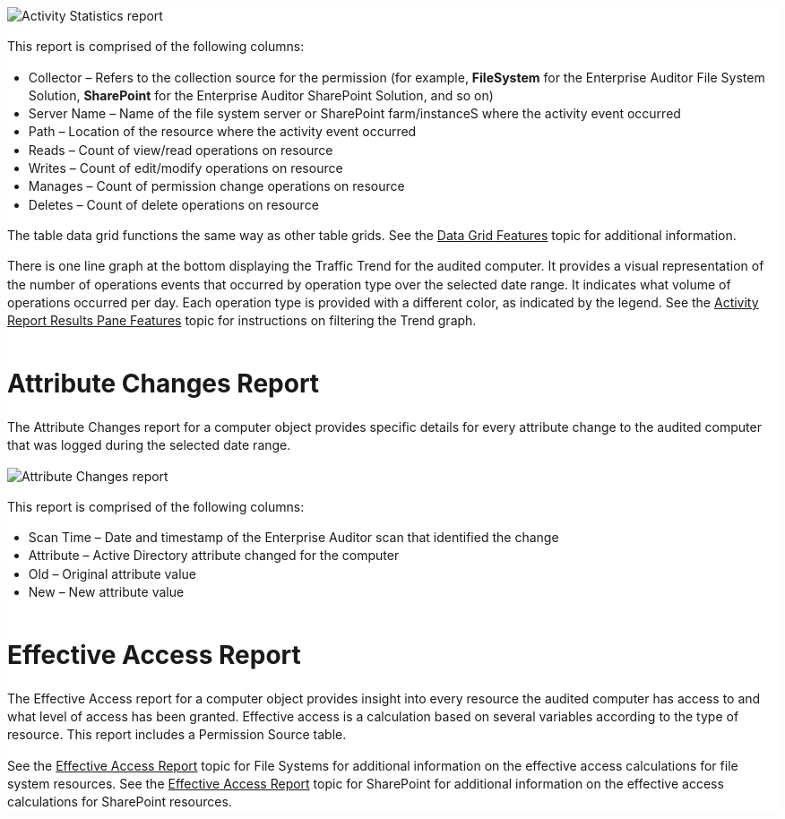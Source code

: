![Activity Statistics report](/img/versioned_docs/accessinformationcenter_11.6/access/informationcenter/resourceaudit/user/activitystatistics.webp)

This report is comprised of the following columns:

- Collector – Refers to the collection source for the permission (for example, **FileSystem** for
  the Enterprise Auditor File System Solution, **SharePoint** for the Enterprise Auditor SharePoint
  Solution, and so on)
- Server Name – Name of the file system server or SharePoint farm/instanceS where the activity event
  occurred
- Path – Location of the resource where the activity event occurred
- Reads – Count of view/read operations on resource
- Writes – Count of edit/modify operations on resource
- Manages – Count of permission change operations on resource
- Deletes – Count of delete operations on resource

The table data grid functions the same way as other table grids. See the
[Data Grid Features](/docs/accessinformationcenter/11.6/reference/data-grid.md) topic
for additional information.

There is one line graph at the bottom displaying the Traffic Trend for the audited computer. It
provides a visual representation of the number of operations events that occurred by operation type
over the selected date range. It indicates what volume of operations occurred per day. Each
operation type is provided with a different color, as indicated by the legend. See the
[Activity Report Results Pane Features](/docs/accessinformationcenter/11.6/resource-audit/navigation/overview.md#activity-report-results-pane-features)
topic for instructions on filtering the Trend graph.

# Attribute Changes Report

The Attribute Changes report for a computer object provides specific details for every attribute
change to the audited computer that was logged during the selected date range.

![Attribute Changes report](/img/versioned_docs/accessinformationcenter_11.6/access/informationcenter/resourceaudit/group/attributechanges.webp)

This report is comprised of the following columns:

- Scan Time – Date and timestamp of the Enterprise Auditor scan that identified the change
- Attribute – Active Directory attribute changed for the computer
- Old – Original attribute value
- New – New attribute value

# Effective Access Report

The Effective Access report for a computer object provides insight into every resource the audited
computer has access to and what level of access has been granted. Effective access is a calculation
based on several variables according to the type of resource. This report includes a Permission
Source table.

See the
[Effective Access Report](/docs/accessinformationcenter/11.6/resource-audit/file-systems/windows-shares.md)
topic for File Systems for additional information on the effective access calculations for file
system resources. See the
[Effective Access Report](/docs/accessinformationcenter/11.6/resource-audit/sharepoint/site-collections.md)
topic for SharePoint for additional information on the effective access calculations for SharePoint
resources.
